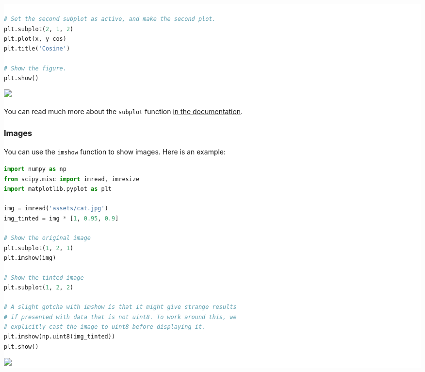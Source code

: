 ```python

# Set the second subplot as active, and make the second plot.
plt.subplot(2, 1, 2)
plt.plot(x, y_cos)
plt.title('Cosine')

# Show the figure.
plt.show()
```

![](https://cs231n.github.io/assets/sine_cosine_subplot.png)

You can read much more about the `subplot` function [in the documentation](http://matplotlib.org/api/pyplot_api.html#matplotlib.pyplot.subplot).

### Images

You can use the `imshow` function to show images. Here is an example:

```python
import numpy as np
from scipy.misc import imread, imresize
import matplotlib.pyplot as plt

img = imread('assets/cat.jpg')
img_tinted = img * [1, 0.95, 0.9]

# Show the original image
plt.subplot(1, 2, 1)
plt.imshow(img)

# Show the tinted image
plt.subplot(1, 2, 2)

# A slight gotcha with imshow is that it might give strange results
# if presented with data that is not uint8. To work around this, we
# explicitly cast the image to uint8 before displaying it.
plt.imshow(np.uint8(img_tinted))
plt.show()
```

![](https://cs231n.github.io/assets/cat_tinted_imshow.png)